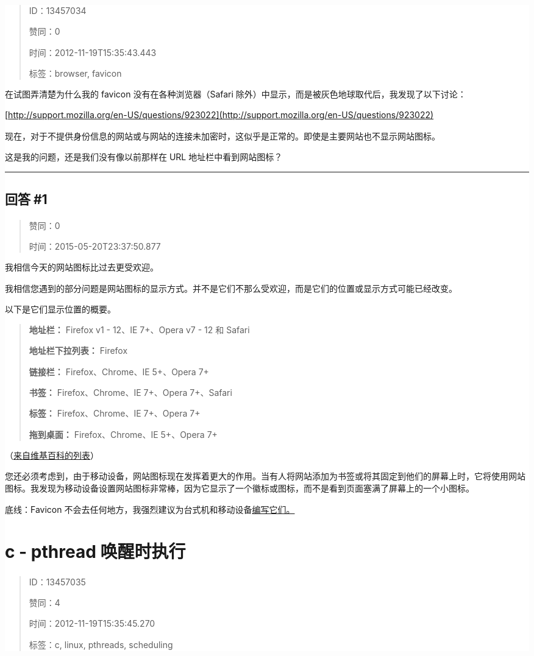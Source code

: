 > ID：13457034
> 
> 赞同：0
> 
> 时间：2012-11-19T15:35:43.443
> 
> 标签：browser, favicon

在试图弄清楚为什么我的 favicon 没有在各种浏览器（Safari 除外）中显示，而是被灰色地球取代后，我发现了以下讨论：

[http://support.mozilla.org/en-US/questions/923022](http://support.mozilla.org/en-US/questions/923022)

现在，对于不提供身份信息的网站或与网站的连接未加密时，这似乎是正常的。即使是主要网站也不显示网站图标。

这是我的问题，还是我们没有像以前那样在 URL 地址栏中看到网站图标？

* * *

## 回答 #1

> 赞同：0
> 
> 时间：2015-05-20T23:37:50.877

我相信今天的网站图标比过去更受欢迎。

我相信您遇到的部分问题是网站图标的显示方式。并不是它们不那么受欢迎，而是它们的位置或显示方式可能已经改变。

以下是它们显示位置的概要。

> **地址栏：** Firefox v1 - 12、IE 7+、Opera v7 - 12 和 Safari
> 
> **地址栏下拉列表：** Firefox
> 
> **链接栏：** Firefox、Chrome、IE 5+、Opera 7+
> 
> **书签：** Firefox、Chrome、IE 7+、Opera 7+、Safari
> 
> **标签：** Firefox、Chrome、IE 7+、Opera 7+
> 
> **拖到桌面：** Firefox、Chrome、IE 5+、Opera 7+

（[来自维基百科的列表](http://en.wikipedia.org/wiki/Favicon#Use_of_favicon)）

您还必须考虑到，由于移动设备，网站图标现在发挥着更大的作用。当有人将网站添加为书签或将其固定到他们的屏幕上时，它将使用网站图标。我发现为移动设备设置网站图标非常棒，因为它显示了一个徽标或图标，而不是看到页面塞满了屏幕上的一个小图标。

底线：Favicon 不会去任何地方，我强烈建议为台式机和移动设备[编写它们。](https://stackoverflow.com/a/23851464/825757)

# c - pthread 唤醒时执行

> ID：13457035
> 
> 赞同：4
> 
> 时间：2012-11-19T15:35:45.270
> 
> 标签：c, linux, pthreads, scheduling
